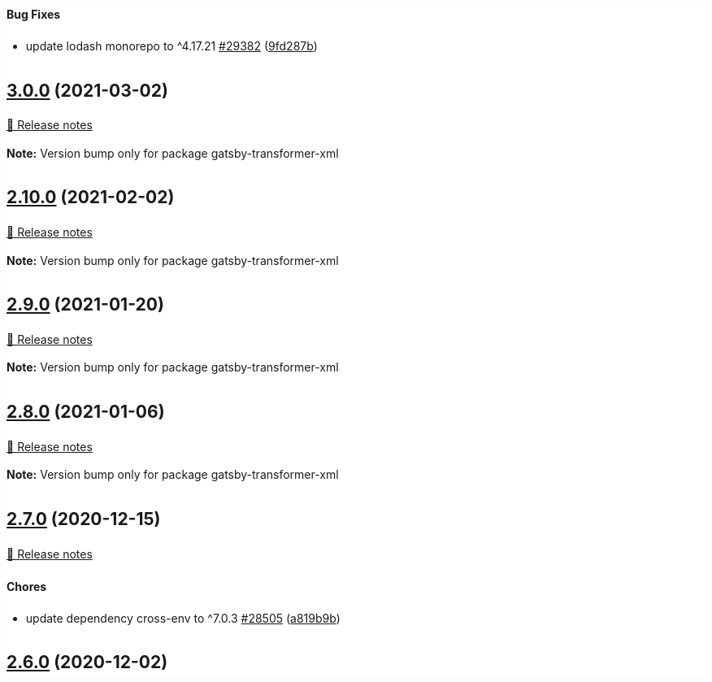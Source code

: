 #### Bug Fixes

- update lodash monorepo to ^4.17.21 [#29382](https://github.com/gatsbyjs/gatsby/issues/29382) ([9fd287b](https://github.com/gatsbyjs/gatsby/commit/9fd287ba89eacd55652d468b18f6e1526230e7c6))

## [3.0.0](https://github.com/gatsbyjs/gatsby/commits/gatsby-transformer-xml@3.0.0/packages/gatsby-transformer-xml) (2021-03-02)

[🧾 Release notes](https://www.gatsbyjs.com/docs/reference/release-notes/v3.0)

**Note:** Version bump only for package gatsby-transformer-xml

## [2.10.0](https://github.com/gatsbyjs/gatsby/commits/gatsby-transformer-xml@2.10.0/packages/gatsby-transformer-xml) (2021-02-02)

[🧾 Release notes](https://www.gatsbyjs.com/docs/reference/release-notes/v2.32)

**Note:** Version bump only for package gatsby-transformer-xml

## [2.9.0](https://github.com/gatsbyjs/gatsby/commits/gatsby-transformer-xml@2.9.0/packages/gatsby-transformer-xml) (2021-01-20)

[🧾 Release notes](https://www.gatsbyjs.com/docs/reference/release-notes/v2.31)

**Note:** Version bump only for package gatsby-transformer-xml

## [2.8.0](https://github.com/gatsbyjs/gatsby/commits/gatsby-transformer-xml@2.8.0/packages/gatsby-transformer-xml) (2021-01-06)

[🧾 Release notes](https://www.gatsbyjs.com/docs/reference/release-notes/v2.30)

**Note:** Version bump only for package gatsby-transformer-xml

## [2.7.0](https://github.com/gatsbyjs/gatsby/commits/gatsby-transformer-xml@2.7.0/packages/gatsby-transformer-xml) (2020-12-15)

[🧾 Release notes](https://www.gatsbyjs.com/docs/reference/release-notes/v2.29)

#### Chores

- update dependency cross-env to ^7.0.3 [#28505](https://github.com/gatsbyjs/gatsby/issues/28505) ([a819b9b](https://github.com/gatsbyjs/gatsby/commit/a819b9bfb663139f7b06c3ed7d6d6069a2382b2c))

## [2.6.0](https://github.com/gatsbyjs/gatsby/commits/gatsby-transformer-xml@2.6.0/packages/gatsby-transformer-xml) (2020-12-02)
